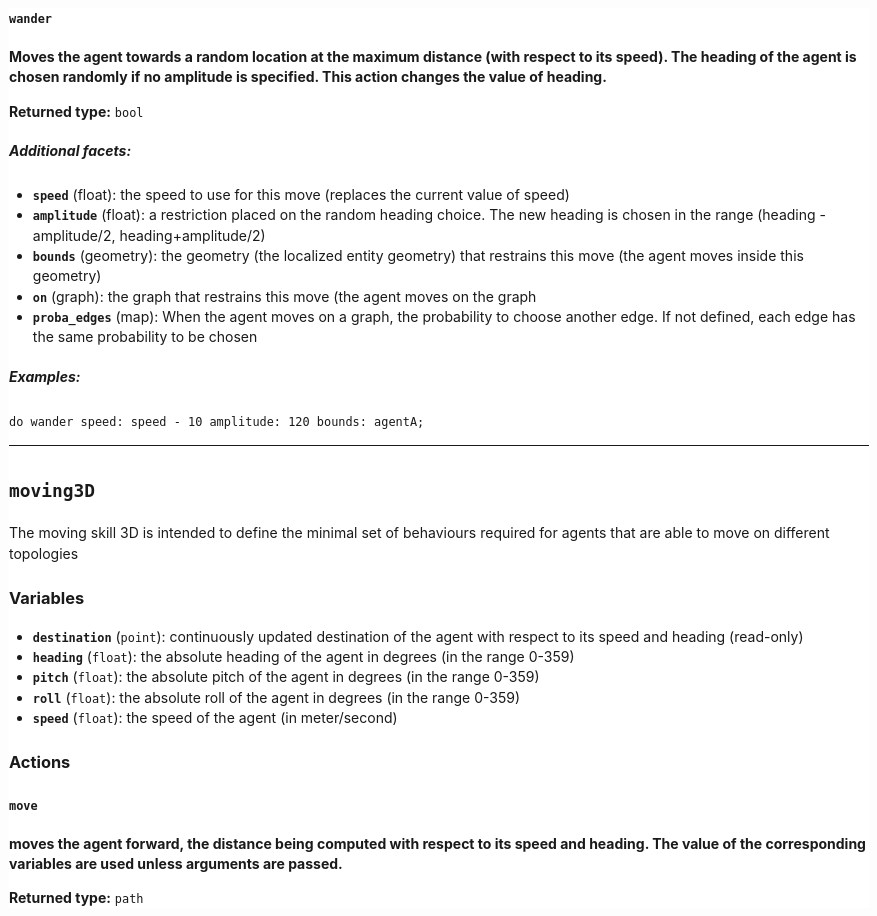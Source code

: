 	 
#### **`wander`**

**Moves the agent towards a random location at the maximum distance (with respect to its speed). The heading of the agent is chosen randomly if no amplitude is specified. This action changes the value of heading.**


**Returned type:** `bool`

##### Additional facets: 
  	 			
* **`speed`** (float): the speed to use for this move (replaces the current value of speed) 			
* **`amplitude`** (float): a restriction placed on the random heading choice. The new heading is chosen in the range (heading - amplitude/2, heading+amplitude/2) 			
* **`bounds`** (geometry): the geometry (the localized entity geometry) that restrains this move (the agent moves inside this geometry) 			
* **`on`** (graph): the graph that restrains this move (the agent moves on the graph 			
* **`proba_edges`** (map): When the agent moves on a graph, the probability to choose another edge. If not defined, each edge has the same probability to be chosen

##### Examples: 
``` 
do wander speed: speed - 10 amplitude: 120 bounds: agentA;
```

    	
----




## `moving3D`
The moving skill 3D is intended to define the minimal set of behaviours required for agents that are able to move on different topologies
 

### Variables

	   
* **`destination`** (`point`): continuously updated destination of the agent with respect to its speed and heading (read-only)   
* **`heading`** (`float`): the absolute heading of the agent in degrees (in the range 0-359)   
* **`pitch`** (`float`): the absolute pitch of the agent in degrees (in the range 0-359)   
* **`roll`** (`float`): the absolute roll of the agent in degrees (in the range 0-359)   
* **`speed`** (`float`): the speed of the agent (in meter/second) 
 	
### Actions
	  
	 
#### **`move`**

**moves the agent forward, the distance being computed with respect to its speed and heading. The value of the corresponding variables are used unless arguments are passed.**


**Returned type:** `path`
